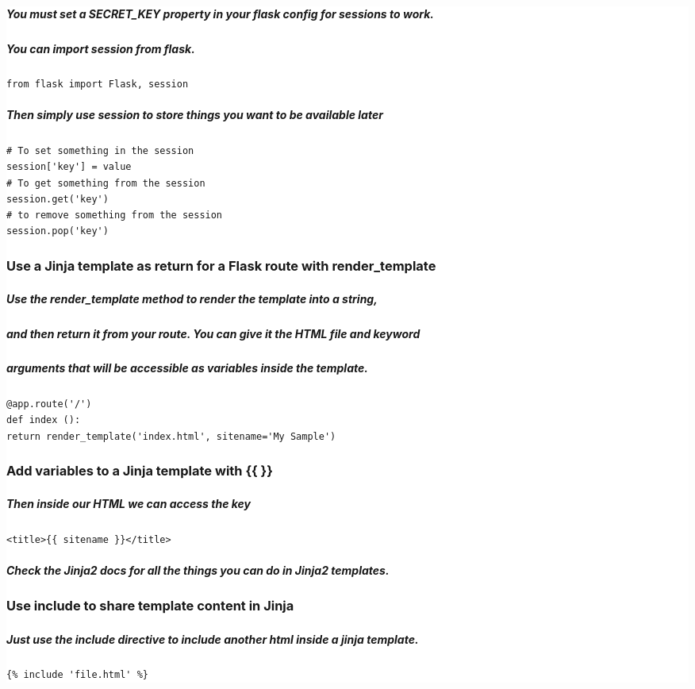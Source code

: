 ##### You must set a SECRET\_KEY property in your flask config for sessions to work.

##### You can import session from flask.

    from flask import Flask, session

##### Then simply use session to store things you want to be available later

    # To set something in the session
    session['key'] = value
    # To get something from the session
    session.get('key')
    # to remove something from the session
    session.pop('key')

### Use a Jinja template as return for a Flask route with render\_template

##### Use the render\_template method to render the template into a string,

##### and then return it from your route. You can give it the HTML file and keyword

##### arguments that will be accessible as variables inside the template.

    @app.route('/')
    def index ():
    return render_template('index.html', sitename='My Sample')

### Add variables to a Jinja template with {{ }}

##### Then inside our HTML we can access the key

    <title>{{ sitename }}</title>

##### Check the Jinja2 docs for all the things you can do in Jinja2 templates.

### Use include to share template content in Jinja

##### Just use the include directive to include another html inside a jinja template.

    {% include 'file.html' %}
